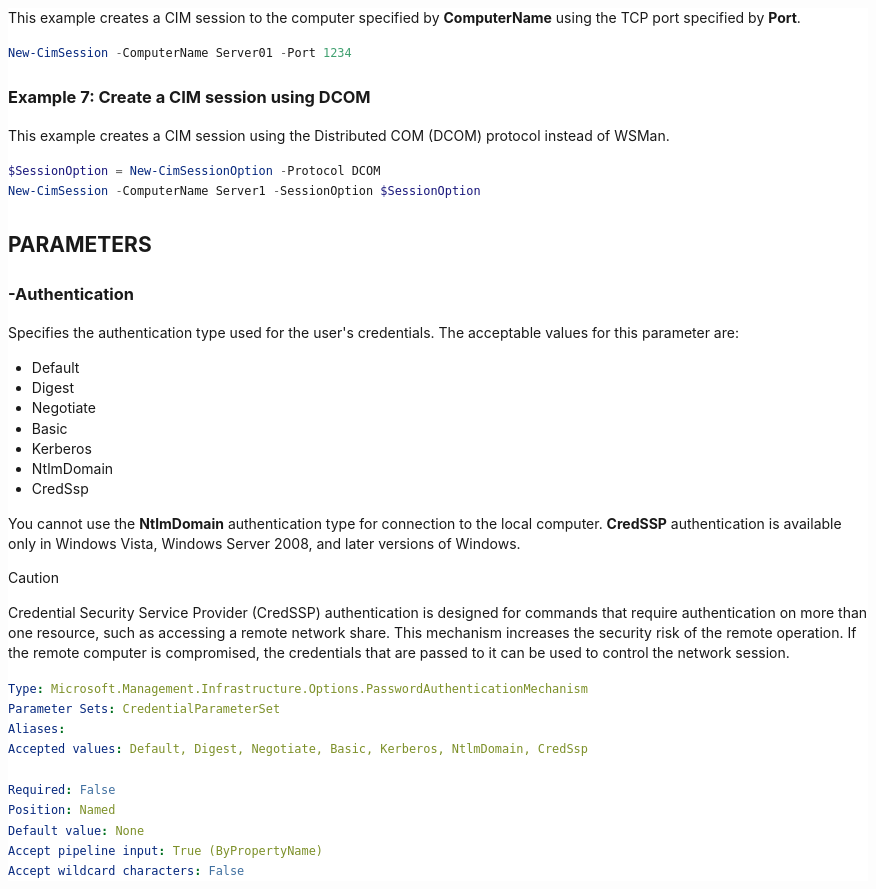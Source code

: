 This example creates a CIM session to the computer specified by **ComputerName** using the TCP port
specified by **Port**.

```powershell
New-CimSession -ComputerName Server01 -Port 1234
```

### Example 7: Create a CIM session using DCOM

This example creates a CIM session using the Distributed COM (DCOM) protocol instead of WSMan.

```powershell
$SessionOption = New-CimSessionOption -Protocol DCOM
New-CimSession -ComputerName Server1 -SessionOption $SessionOption
```

## PARAMETERS

### -Authentication

Specifies the authentication type used for the user's credentials. The acceptable values for this
parameter are:

- Default
- Digest
- Negotiate
- Basic
- Kerberos
- NtlmDomain
- CredSsp

You cannot use the **NtlmDomain** authentication type for connection to the local computer. **CredSSP**
authentication is available only in Windows Vista, Windows Server 2008, and later versions of
Windows.

> [!CAUTION]
> Credential Security Service Provider (CredSSP) authentication is designed for commands that
> require authentication on more than one resource, such as accessing a remote network share. This
> mechanism increases the security risk of the remote operation. If the remote computer is
> compromised, the credentials that are passed to it can be used to control the network session.

```yaml
Type: Microsoft.Management.Infrastructure.Options.PasswordAuthenticationMechanism
Parameter Sets: CredentialParameterSet
Aliases:
Accepted values: Default, Digest, Negotiate, Basic, Kerberos, NtlmDomain, CredSsp

Required: False
Position: Named
Default value: None
Accept pipeline input: True (ByPropertyName)
Accept wildcard characters: False
```
